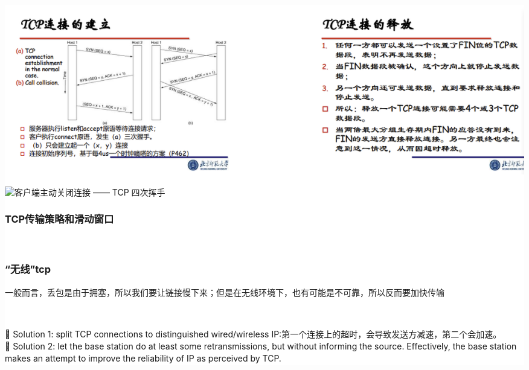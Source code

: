 ​![image](<.gitbook/assets/image 20231229042947 vjgbusd.png>)​

​![客户端主动关闭连接 —— TCP 四次挥手](https://cdn.xiaolincoding.com/mysql/other/format,png-20230309230614791.png)​

### TCP传输策略和滑动窗口

​​

### “无线”tcp

一般而言，丢包是由于拥塞，所以我们要让链接慢下来；但是在无线环境下，也有可能是不可靠，所以反而要加快传输

​​

 Solution 1: split TCP connections to distinguished wired/wireless IP:第一个连接上的超时，会导致发送方减速，第二个会加速。\
 Solution 2: let the base station do at least some retransmissions, but without informing the source. Effectively, the base station makes an attempt to improve the reliability of IP as perceived by TCP.

